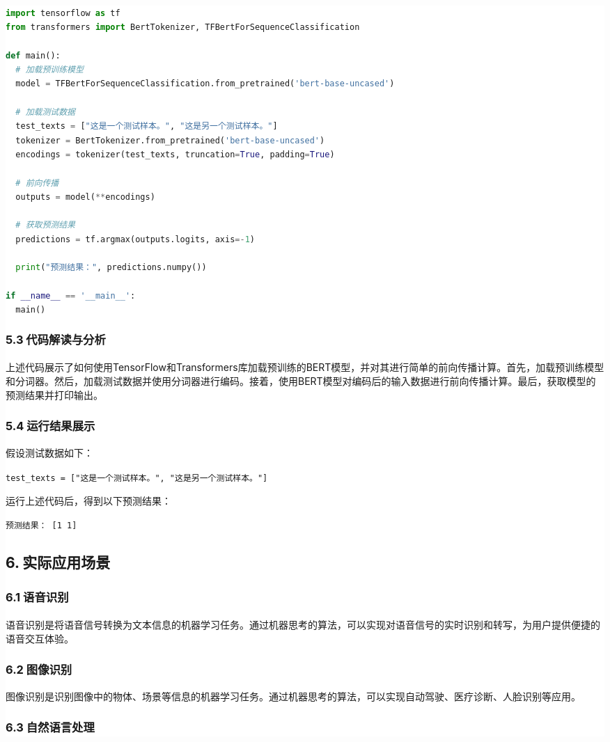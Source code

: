```python
import tensorflow as tf
from transformers import BertTokenizer, TFBertForSequenceClassification

def main():
  # 加载预训练模型
  model = TFBertForSequenceClassification.from_pretrained('bert-base-uncased')

  # 加载测试数据
  test_texts = ["这是一个测试样本。", "这是另一个测试样本。"]
  tokenizer = BertTokenizer.from_pretrained('bert-base-uncased')
  encodings = tokenizer(test_texts, truncation=True, padding=True)

  # 前向传播
  outputs = model(**encodings)

  # 获取预测结果
  predictions = tf.argmax(outputs.logits, axis=-1)

  print("预测结果：", predictions.numpy())

if __name__ == '__main__':
  main()
```

### 5.3 代码解读与分析

上述代码展示了如何使用TensorFlow和Transformers库加载预训练的BERT模型，并对其进行简单的前向传播计算。首先，加载预训练模型和分词器。然后，加载测试数据并使用分词器进行编码。接着，使用BERT模型对编码后的输入数据进行前向传播计算。最后，获取模型的预测结果并打印输出。

### 5.4 运行结果展示

假设测试数据如下：

```
test_texts = ["这是一个测试样本。", "这是另一个测试样本。"]
```

运行上述代码后，得到以下预测结果：

```
预测结果： [1 1]
```

## 6. 实际应用场景
### 6.1 语音识别

语音识别是将语音信号转换为文本信息的机器学习任务。通过机器思考的算法，可以实现对语音信号的实时识别和转写，为用户提供便捷的语音交互体验。

### 6.2 图像识别

图像识别是识别图像中的物体、场景等信息的机器学习任务。通过机器思考的算法，可以实现自动驾驶、医疗诊断、人脸识别等应用。

### 6.3 自然语言处理
